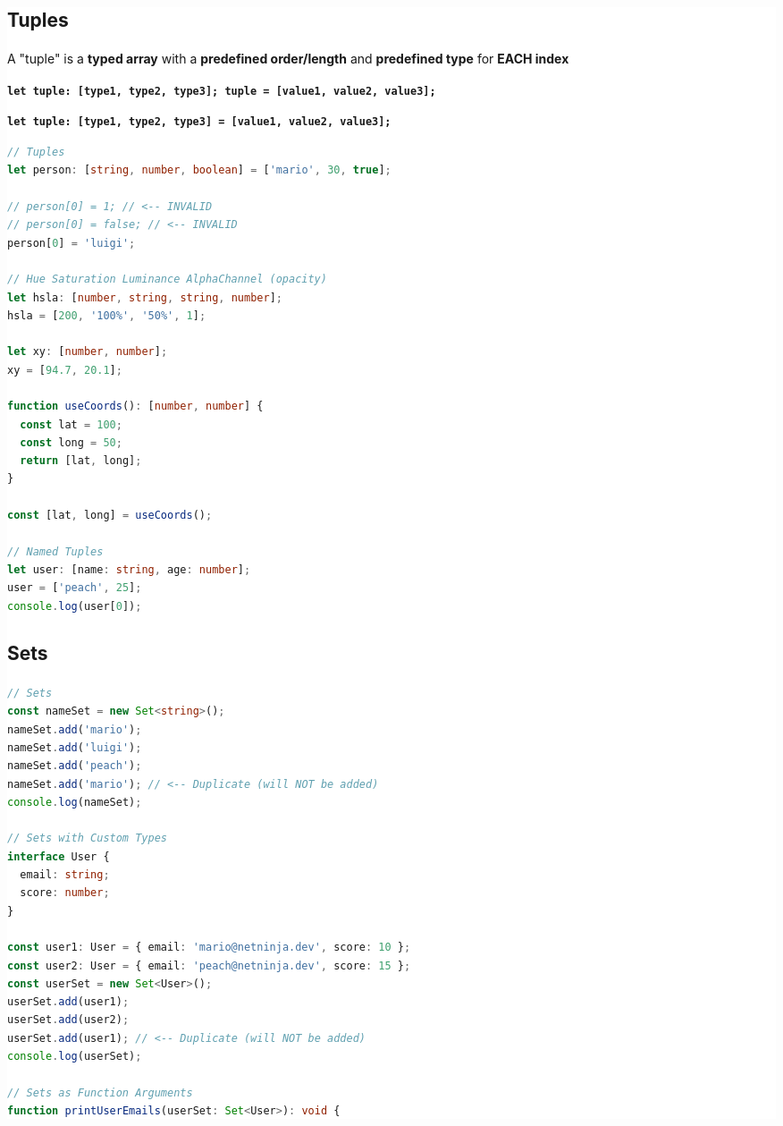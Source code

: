 ## Tuples

A "tuple" is a **typed array** with a **predefined order/length** and **predefined type** for **EACH index**

**`let tuple: [type1, type2, type3]; tuple = [value1, value2, value3];`**

**`let tuple: [type1, type2, type3] = [value1, value2, value3];`**

```ts
// Tuples
let person: [string, number, boolean] = ['mario', 30, true];

// person[0] = 1; // <-- INVALID
// person[0] = false; // <-- INVALID
person[0] = 'luigi';

// Hue Saturation Luminance AlphaChannel (opacity)
let hsla: [number, string, string, number];
hsla = [200, '100%', '50%', 1];

let xy: [number, number];
xy = [94.7, 20.1];

function useCoords(): [number, number] {
  const lat = 100;
  const long = 50;
  return [lat, long];
}

const [lat, long] = useCoords();

// Named Tuples
let user: [name: string, age: number];
user = ['peach', 25];
console.log(user[0]);
```

## Sets

```ts
// Sets
const nameSet = new Set<string>();
nameSet.add('mario');
nameSet.add('luigi');
nameSet.add('peach');
nameSet.add('mario'); // <-- Duplicate (will NOT be added)
console.log(nameSet);

// Sets with Custom Types
interface User {
  email: string;
  score: number;
}

const user1: User = { email: 'mario@netninja.dev', score: 10 };
const user2: User = { email: 'peach@netninja.dev', score: 15 };
const userSet = new Set<User>();
userSet.add(user1);
userSet.add(user2);
userSet.add(user1); // <-- Duplicate (will NOT be added)
console.log(userSet);

// Sets as Function Arguments
function printUserEmails(userSet: Set<User>): void {
```